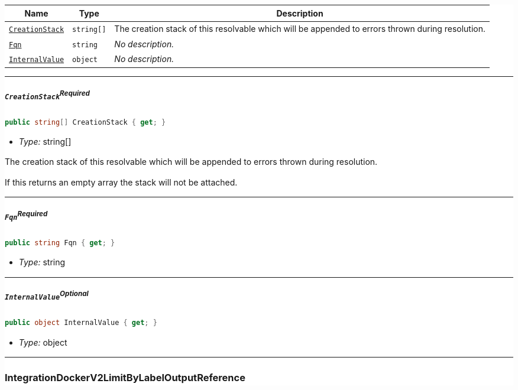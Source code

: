 | **Name** | **Type** | **Description** |
| --- | --- | --- |
| <code><a href="#rhizo-co-terraform-provider-lacework.integrationDockerV2.IntegrationDockerV2LimitByLabelList.property.creationStack">CreationStack</a></code> | <code>string[]</code> | The creation stack of this resolvable which will be appended to errors thrown during resolution. |
| <code><a href="#rhizo-co-terraform-provider-lacework.integrationDockerV2.IntegrationDockerV2LimitByLabelList.property.fqn">Fqn</a></code> | <code>string</code> | *No description.* |
| <code><a href="#rhizo-co-terraform-provider-lacework.integrationDockerV2.IntegrationDockerV2LimitByLabelList.property.internalValue">InternalValue</a></code> | <code>object</code> | *No description.* |

---

##### `CreationStack`<sup>Required</sup> <a name="CreationStack" id="rhizo-co-terraform-provider-lacework.integrationDockerV2.IntegrationDockerV2LimitByLabelList.property.creationStack"></a>

```csharp
public string[] CreationStack { get; }
```

- *Type:* string[]

The creation stack of this resolvable which will be appended to errors thrown during resolution.

If this returns an empty array the stack will not be attached.

---

##### `Fqn`<sup>Required</sup> <a name="Fqn" id="rhizo-co-terraform-provider-lacework.integrationDockerV2.IntegrationDockerV2LimitByLabelList.property.fqn"></a>

```csharp
public string Fqn { get; }
```

- *Type:* string

---

##### `InternalValue`<sup>Optional</sup> <a name="InternalValue" id="rhizo-co-terraform-provider-lacework.integrationDockerV2.IntegrationDockerV2LimitByLabelList.property.internalValue"></a>

```csharp
public object InternalValue { get; }
```

- *Type:* object

---


### IntegrationDockerV2LimitByLabelOutputReference <a name="IntegrationDockerV2LimitByLabelOutputReference" id="rhizo-co-terraform-provider-lacework.integrationDockerV2.IntegrationDockerV2LimitByLabelOutputReference"></a>
